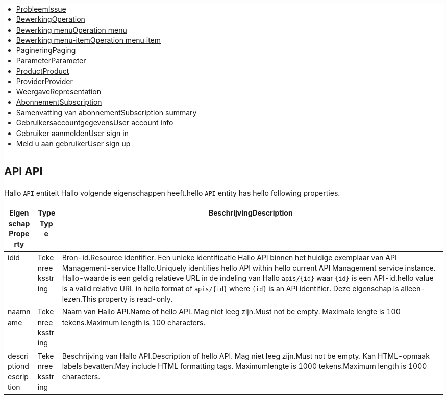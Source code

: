-   [<span data-ttu-id="df9f7-116">Probleem</span><span class="sxs-lookup"><span data-stu-id="df9f7-116">Issue</span></span>](#Issue)  
-   [<span data-ttu-id="df9f7-117">Bewerking</span><span class="sxs-lookup"><span data-stu-id="df9f7-117">Operation</span></span>](#Operation)  
-   [<span data-ttu-id="df9f7-118">Bewerking menu</span><span class="sxs-lookup"><span data-stu-id="df9f7-118">Operation menu</span></span>](#Menu)  
-   [<span data-ttu-id="df9f7-119">Bewerking menu-item</span><span class="sxs-lookup"><span data-stu-id="df9f7-119">Operation menu item</span></span>](#MenuItem)  
-   [<span data-ttu-id="df9f7-120">Paginering</span><span class="sxs-lookup"><span data-stu-id="df9f7-120">Paging</span></span>](#Paging)  
-   [<span data-ttu-id="df9f7-121">Parameter</span><span class="sxs-lookup"><span data-stu-id="df9f7-121">Parameter</span></span>](#Parameter)  
-   [<span data-ttu-id="df9f7-122">Product</span><span class="sxs-lookup"><span data-stu-id="df9f7-122">Product</span></span>](#Product)  
-   [<span data-ttu-id="df9f7-123">Provider</span><span class="sxs-lookup"><span data-stu-id="df9f7-123">Provider</span></span>](#Provider)  
-   [<span data-ttu-id="df9f7-124">Weergave</span><span class="sxs-lookup"><span data-stu-id="df9f7-124">Representation</span></span>](#Representation)  
-   [<span data-ttu-id="df9f7-125">Abonnement</span><span class="sxs-lookup"><span data-stu-id="df9f7-125">Subscription</span></span>](#Subscription)  
-   [<span data-ttu-id="df9f7-126">Samenvatting van abonnement</span><span class="sxs-lookup"><span data-stu-id="df9f7-126">Subscription summary</span></span>](#SubscriptionSummary)  
-   [<span data-ttu-id="df9f7-127">Gebruikersaccountgegevens</span><span class="sxs-lookup"><span data-stu-id="df9f7-127">User account info</span></span>](#UserAccountInfo)  
-   [<span data-ttu-id="df9f7-128">Gebruiker aanmelden</span><span class="sxs-lookup"><span data-stu-id="df9f7-128">User sign in</span></span>](#UseSignIn)  
-   [<span data-ttu-id="df9f7-129">Meld u aan gebruiker</span><span class="sxs-lookup"><span data-stu-id="df9f7-129">User sign up</span></span>](#UserSignUp)  
  
##  <span data-ttu-id="df9f7-130"><a name="API"></a>API</span><span class="sxs-lookup"><span data-stu-id="df9f7-130"><a name="API"></a> API</span></span>  
 <span data-ttu-id="df9f7-131">Hallo `API` entiteit Hallo volgende eigenschappen heeft.</span><span class="sxs-lookup"><span data-stu-id="df9f7-131">hello `API` entity has hello following properties.</span></span>  
  
|<span data-ttu-id="df9f7-132">Eigenschap</span><span class="sxs-lookup"><span data-stu-id="df9f7-132">Property</span></span>|<span data-ttu-id="df9f7-133">Type</span><span class="sxs-lookup"><span data-stu-id="df9f7-133">Type</span></span>|<span data-ttu-id="df9f7-134">Beschrijving</span><span class="sxs-lookup"><span data-stu-id="df9f7-134">Description</span></span>|  
|--------------|----------|-----------------|  
|<span data-ttu-id="df9f7-135">id</span><span class="sxs-lookup"><span data-stu-id="df9f7-135">id</span></span>|<span data-ttu-id="df9f7-136">Tekenreeks</span><span class="sxs-lookup"><span data-stu-id="df9f7-136">string</span></span>|<span data-ttu-id="df9f7-137">Bron-id.</span><span class="sxs-lookup"><span data-stu-id="df9f7-137">Resource identifier.</span></span> <span data-ttu-id="df9f7-138">Een unieke identificatie Hallo API binnen het huidige exemplaar van API Management-service Hallo.</span><span class="sxs-lookup"><span data-stu-id="df9f7-138">Uniquely identifies hello API within hello current API Management service instance.</span></span> <span data-ttu-id="df9f7-139">Hallo-waarde is een geldig relatieve URL in de indeling van Hallo `apis/{id}` waar `{id}` is een API-id.</span><span class="sxs-lookup"><span data-stu-id="df9f7-139">hello value is a valid relative URL in hello format of `apis/{id}` where `{id}` is an API identifier.</span></span> <span data-ttu-id="df9f7-140">Deze eigenschap is alleen-lezen.</span><span class="sxs-lookup"><span data-stu-id="df9f7-140">This property is read-only.</span></span>|  
|<span data-ttu-id="df9f7-141">naam</span><span class="sxs-lookup"><span data-stu-id="df9f7-141">name</span></span>|<span data-ttu-id="df9f7-142">Tekenreeks</span><span class="sxs-lookup"><span data-stu-id="df9f7-142">string</span></span>|<span data-ttu-id="df9f7-143">Naam van Hallo API.</span><span class="sxs-lookup"><span data-stu-id="df9f7-143">Name of hello API.</span></span> <span data-ttu-id="df9f7-144">Mag niet leeg zijn.</span><span class="sxs-lookup"><span data-stu-id="df9f7-144">Must not be empty.</span></span> <span data-ttu-id="df9f7-145">Maximale lengte is 100 tekens.</span><span class="sxs-lookup"><span data-stu-id="df9f7-145">Maximum length is 100 characters.</span></span>|  
|<span data-ttu-id="df9f7-146">description</span><span class="sxs-lookup"><span data-stu-id="df9f7-146">description</span></span>|<span data-ttu-id="df9f7-147">Tekenreeks</span><span class="sxs-lookup"><span data-stu-id="df9f7-147">string</span></span>|<span data-ttu-id="df9f7-148">Beschrijving van Hallo API.</span><span class="sxs-lookup"><span data-stu-id="df9f7-148">Description of hello API.</span></span> <span data-ttu-id="df9f7-149">Mag niet leeg zijn.</span><span class="sxs-lookup"><span data-stu-id="df9f7-149">Must not be empty.</span></span> <span data-ttu-id="df9f7-150">Kan HTML-opmaak labels bevatten.</span><span class="sxs-lookup"><span data-stu-id="df9f7-150">May include HTML formatting tags.</span></span> <span data-ttu-id="df9f7-151">Maximumlengte is 1000 tekens.</span><span class="sxs-lookup"><span data-stu-id="df9f7-151">Maximum length is 1000 characters.</span></span>|  